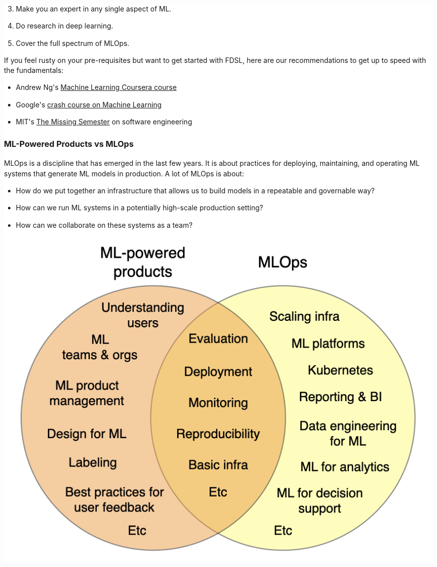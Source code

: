 3.  Make you an expert in any single aspect of ML.

4.  Do research in deep learning.

5.  Cover the full spectrum of MLOps.

If you feel rusty on your pre-requisites but want to get started with
FDSL, here are our recommendations to get up to speed with the
fundamentals:

-   Andrew Ng's [Machine Learning Coursera
course](https://www.coursera.org/collections/machine-learning)

-   Google's [crash course on Machine
Learning](https://developers.google.com/machine-learning/crash-course)

-   MIT's [The Missing
Semester](https://missing.csail.mit.edu/) on software
engineering

### ML-Powered Products vs MLOps

MLOps is a discipline that has emerged in the last few years. It is
about practices for deploying, maintaining, and operating ML systems
that generate ML models in production. A lot of MLOps is about:

-   How do we put together an infrastructure that allows us to build
models in a repeatable and governable way?

-   How can we run ML systems in a potentially high-scale production
setting?

-   How can we collaborate on these systems as a team?

![](./media/image1.png)
